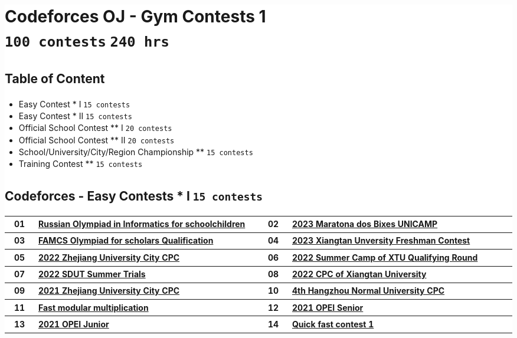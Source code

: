# Codeforces OJ - Gym Contests 1 <br> `100 contests` `240 hrs`

## Table of Content

- Easy Contest * I                              `15 contests`
- Easy Contest * II                             `15 contests`
- Official School Contest ** I                   `20 contests`
- Official School Contest ** II                  `20 contests`
- School/University/City/Region Championship **  `15 contests`
- Training Contest **                            `15 contests`

## Codeforces - Easy Contests * I `15 contests`

<table>
    <tbody>
        <tr>
<th align="center" width="50px">01</th><th align="left" width="550px"><a href="https://codeforces.com/gym/104441">Russian Olympiad in Informatics for schoolchildren</a></th>
<th align="center" width="50px">02</th><th align="left" width="550px"><a href="https://codeforces.com/gym/104344">2023 Maratona dos Bixes UNICAMP</a></th>
        </tr>
        <tr>
<th align="center" width="50px">03</th><th align="left" width="550px"><a href="https://codeforces.com/gym/104339">FAMCS Olympiad for scholars Qualification</a></th>
<th align="center" width="50px">04</th><th align="left" width="550px"><a href="https://codeforces.com/gym/104303">2023 Xiangtan Unversity Freshman Contest</a></th>
        </tr>
        <tr>
<th align="center" width="50px">05</th><th align="left" width="550px"><a href="https://codeforces.com/gym/104101">2022 Zhejiang University City CPC</a></th>
<th align="center" width="50px">06</th><th align="left" width="550px"><a href="https://codeforces.com/gym/103824">2022 Summer Camp of XTU Qualifying Round</a></th>
        </tr>
        <tr>
<th align="center" width="50px">07</th><th align="left" width="550px"><a href="https://codeforces.com/gym/103800">2022 SDUT Summer Trials</a></th>
<th align="center" width="50px">08</th><th align="left" width="550px"><a href="https://codeforces.com/gym/103765">2022 CPC of Xiangtan University</a></th>
        </tr>
        <tr>
<th align="center" width="50px">09</th><th align="left" width="550px"><a href="https://codeforces.com/gym/103488">2021 Zhejiang University City CPC</a></th>
<th align="center" width="50px">10</th><th align="left" width="550px"><a href="https://codeforces.com/gym/103480">4th Hangzhou Normal University CPC</a></th>
        </tr>
        <tr>
<th align="center" width="50px">11</th><th align="left" width="550px"><a href="https://codeforces.com/gym/103399">Fast modular multiplication</a></th>
<th align="center" width="50px">12</th><th align="left" width="550px"><a href="https://codeforces.com/gym/103336">2021 OPEI Senior</a></th>
        </tr>
        <tr>
<th align="center" width="50px">13</th><th align="left" width="550px"><a href="https://codeforces.com/gym/103324">2021 OPEI Junior</a></th>
<th align="center" width="50px">14</th><th align="left" width="550px"><a href="https://codeforces.com/gym/103029">Quick fast contest 1</a></th>
        </tr>
    </tbody>
</table>
